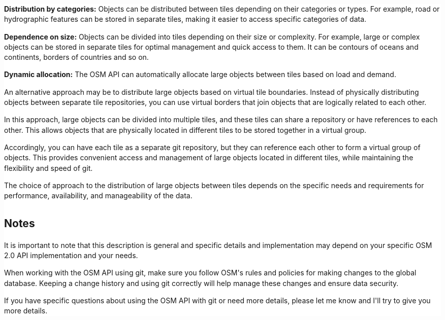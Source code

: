 **Distribution by categories:**
Objects can be distributed between tiles depending on their categories or types. For example, road or hydrographic features can be stored in separate tiles, making it easier to access specific categories of data.

**Dependence on size:**
Objects can be divided into tiles depending on their size or complexity. For example, large or complex objects can be stored in separate tiles for optimal management and quick access to them. It can be contours of oceans and continents, borders of countries and so on.

**Dynamic allocation:**
The OSM API can automatically allocate large objects between tiles based on load and demand.

An alternative approach may be to distribute large objects based on virtual tile boundaries. Instead of physically distributing objects between separate tile repositories, you can use virtual borders that join objects that are logically related to each other.

In this approach, large objects can be divided into multiple tiles, and these tiles can share a repository or have references to each other. This allows objects that are physically located in different tiles to be stored together in a virtual group.

Accordingly, you can have each tile as a separate git repository, but they can reference each other to form a virtual group of objects. This provides convenient access and management of large objects located in different tiles, while maintaining the flexibility and speed of git.

The choice of approach to the distribution of large objects between tiles depends on the specific needs and requirements for performance, availability, and manageability of the data.

## Notes

It is important to note that this description is general and specific details and implementation may depend on your specific OSM 2.0 API implementation and your needs.

When working with the OSM API using git, make sure you follow OSM's rules and policies for making changes to the global database. Keeping a change history and using git correctly will help manage these changes and ensure data security.

If you have specific questions about using the OSM API with git or need more details, please let me know and I'll try to give you more details.
